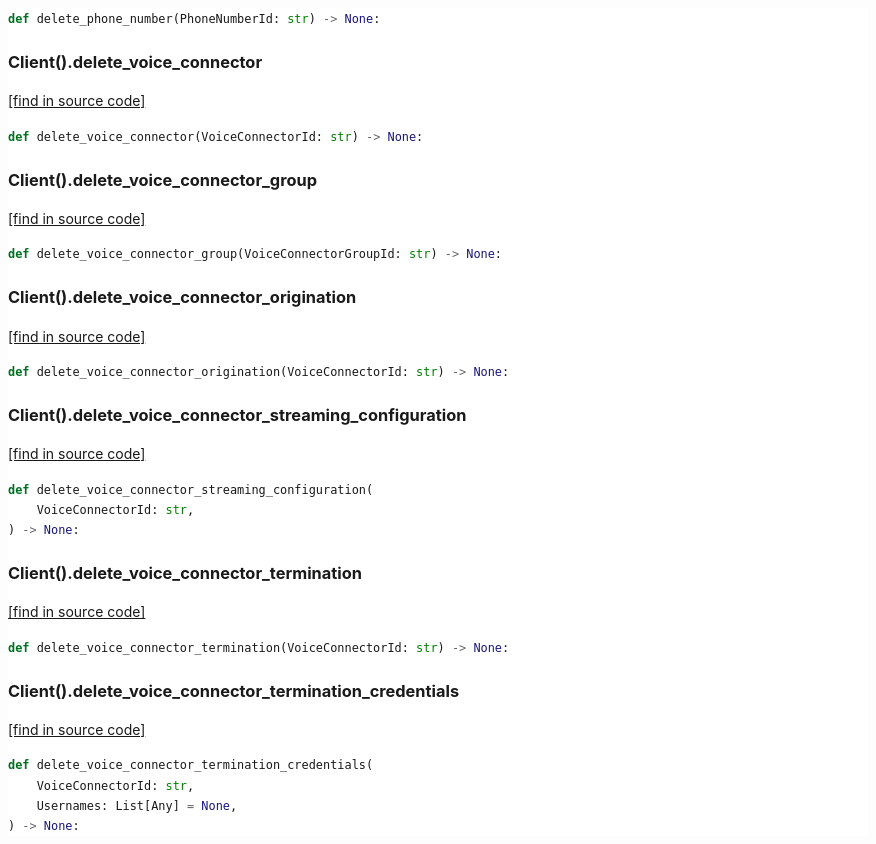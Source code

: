 ```python
def delete_phone_number(PhoneNumberId: str) -> None:
```

### Client().delete_voice_connector

[[find in source code]](https://github.com/vemel/mypy_boto3/blob/master/mypy_boto3_output/mypy_boto3/chime/client.py#L111)

```python
def delete_voice_connector(VoiceConnectorId: str) -> None:
```

### Client().delete_voice_connector_group

[[find in source code]](https://github.com/vemel/mypy_boto3/blob/master/mypy_boto3_output/mypy_boto3/chime/client.py#L115)

```python
def delete_voice_connector_group(VoiceConnectorGroupId: str) -> None:
```

### Client().delete_voice_connector_origination

[[find in source code]](https://github.com/vemel/mypy_boto3/blob/master/mypy_boto3_output/mypy_boto3/chime/client.py#L119)

```python
def delete_voice_connector_origination(VoiceConnectorId: str) -> None:
```

### Client().delete_voice_connector_streaming_configuration

[[find in source code]](https://github.com/vemel/mypy_boto3/blob/master/mypy_boto3_output/mypy_boto3/chime/client.py#L123)

```python
def delete_voice_connector_streaming_configuration(
    VoiceConnectorId: str,
) -> None:
```

### Client().delete_voice_connector_termination

[[find in source code]](https://github.com/vemel/mypy_boto3/blob/master/mypy_boto3_output/mypy_boto3/chime/client.py#L129)

```python
def delete_voice_connector_termination(VoiceConnectorId: str) -> None:
```

### Client().delete_voice_connector_termination_credentials

[[find in source code]](https://github.com/vemel/mypy_boto3/blob/master/mypy_boto3_output/mypy_boto3/chime/client.py#L133)

```python
def delete_voice_connector_termination_credentials(
    VoiceConnectorId: str,
    Usernames: List[Any] = None,
) -> None:
```
